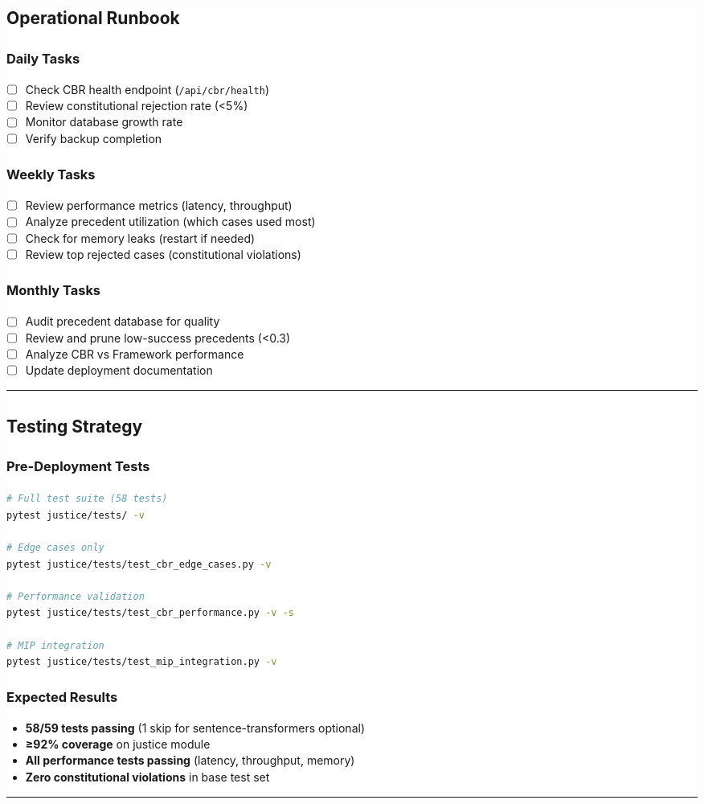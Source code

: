 
## Operational Runbook

### Daily Tasks

- [ ] Check CBR health endpoint (`/api/cbr/health`)
- [ ] Review constitutional rejection rate (<5%)
- [ ] Monitor database growth rate
- [ ] Verify backup completion

### Weekly Tasks

- [ ] Review performance metrics (latency, throughput)
- [ ] Analyze precedent utilization (which cases used most)
- [ ] Check for memory leaks (restart if needed)
- [ ] Review top rejected cases (constitutional violations)

### Monthly Tasks

- [ ] Audit precedent database for quality
- [ ] Review and prune low-success precedents (<0.3)
- [ ] Analyze CBR vs Framework performance
- [ ] Update deployment documentation

---

## Testing Strategy

### Pre-Deployment Tests

```bash
# Full test suite (58 tests)
pytest justice/tests/ -v

# Edge cases only
pytest justice/tests/test_cbr_edge_cases.py -v

# Performance validation
pytest justice/tests/test_cbr_performance.py -v -s

# MIP integration
pytest justice/tests/test_mip_integration.py -v
```

### Expected Results

- **58/59 tests passing** (1 skip for sentence-transformers optional)
- **≥92% coverage** on justice module
- **All performance tests passing** (latency, throughput, memory)
- **Zero constitutional violations** in base test set

---
